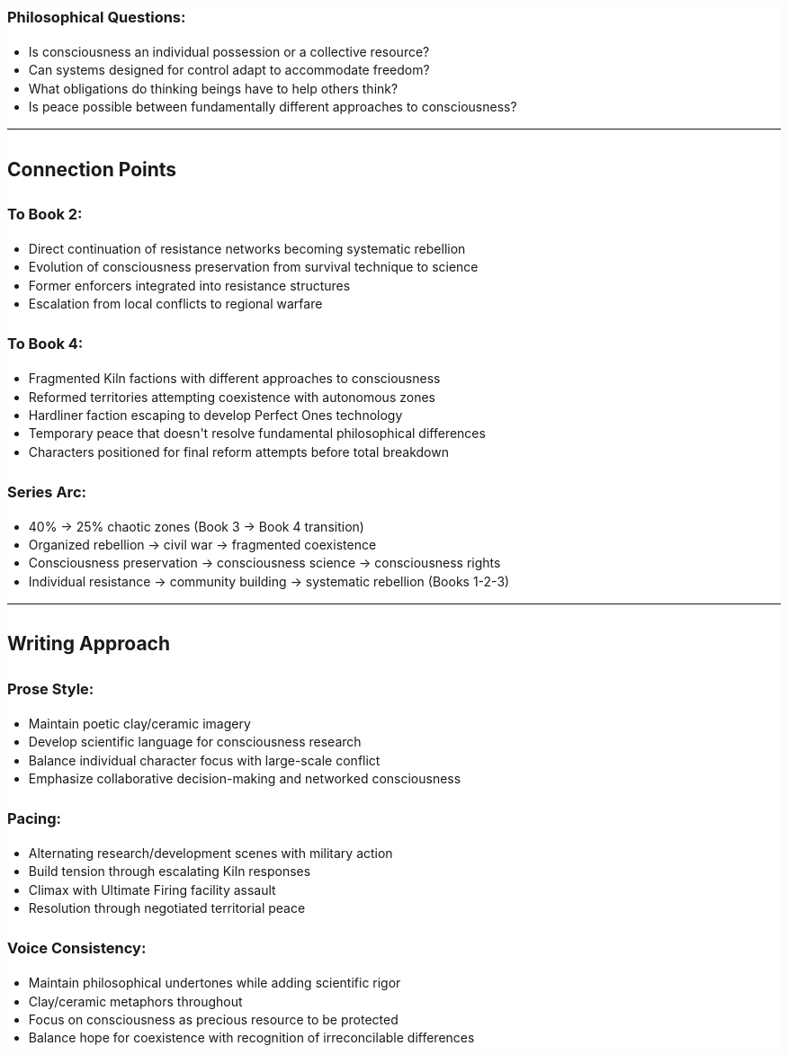 ### Philosophical Questions:
- Is consciousness an individual possession or a collective resource?
- Can systems designed for control adapt to accommodate freedom?
- What obligations do thinking beings have to help others think?
- Is peace possible between fundamentally different approaches to consciousness?

---

## Connection Points

### To Book 2:
- Direct continuation of resistance networks becoming systematic rebellion
- Evolution of consciousness preservation from survival technique to science
- Former enforcers integrated into resistance structures
- Escalation from local conflicts to regional warfare

### To Book 4:
- Fragmented Kiln factions with different approaches to consciousness
- Reformed territories attempting coexistence with autonomous zones
- Hardliner faction escaping to develop Perfect Ones technology
- Temporary peace that doesn't resolve fundamental philosophical differences
- Characters positioned for final reform attempts before total breakdown

### Series Arc:
- 40% → 25% chaotic zones (Book 3 → Book 4 transition)
- Organized rebellion → civil war → fragmented coexistence
- Consciousness preservation → consciousness science → consciousness rights
- Individual resistance → community building → systematic rebellion (Books 1-2-3)

---

## Writing Approach

### Prose Style:
- Maintain poetic clay/ceramic imagery
- Develop scientific language for consciousness research
- Balance individual character focus with large-scale conflict
- Emphasize collaborative decision-making and networked consciousness

### Pacing:
- Alternating research/development scenes with military action
- Build tension through escalating Kiln responses
- Climax with Ultimate Firing facility assault
- Resolution through negotiated territorial peace

### Voice Consistency:
- Maintain philosophical undertones while adding scientific rigor
- Clay/ceramic metaphors throughout
- Focus on consciousness as precious resource to be protected
- Balance hope for coexistence with recognition of irreconcilable differences
